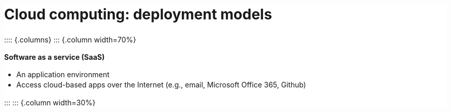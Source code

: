 # Cloud computing: deployment models

:::: {.columns}
::: {.column width=70%}

**Software as a service (SaaS)**

- An application environment
- Access cloud-based apps over the Internet (e.g., email, Microsoft Office 365, Github)

:::
::: {.column width=30%}
